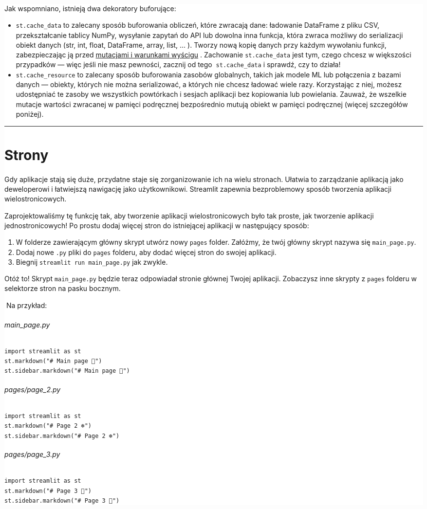 Jak wspomniano, istnieją dwa dekoratory buforujące:

* `st.cache_data` to zalecany sposób buforowania obliczeń, które zwracają dane: ładowanie DataFrame z pliku CSV, przekształcanie tablicy NumPy, wysyłanie zapytań do API lub dowolna inna funkcja, która zwraca możliwy do serializacji obiekt danych (str, int, float, DataFrame, array, list, … ). Tworzy nową kopię danych przy każdym wywołaniu funkcji, zabezpieczając ją przed [mutacjami i warunkami wyścigu](https://docs.streamlit.io/library/advanced-features/caching#mutation-and-concurrency-issues) . Zachowanie `st.cache_data` jest tym, czego chcesz w większości przypadków — więc jeśli nie masz pewności, zacznij od tego  `st.cache_data` i sprawdź, czy to działa!
* `st.cache_resource` to zalecany sposób buforowania zasobów globalnych, takich jak modele ML lub połączenia z bazami danych — obiekty, których nie można serializować, a których nie chcesz ładować wiele razy. Korzystając z niej, możesz udostępniać te zasoby we wszystkich powtórkach i sesjach aplikacji bez kopiowania lub powielania. Zauważ, że wszelkie mutacje wartości zwracanej w pamięci podręcznej bezpośrednio mutują obiekt w pamięci podręcznej (więcej szczegółów poniżej).

---

# Strony

Gdy aplikacje stają się duże, przydatne staje się zorganizowanie ich na wielu stronach. Ułatwia to zarządzanie aplikacją jako deweloperowi i łatwiejszą nawigację jako użytkownikowi. Streamlit zapewnia bezproblemowy sposób tworzenia aplikacji wielostronicowych.

Zaprojektowaliśmy tę funkcję tak, aby tworzenie aplikacji wielostronicowych było tak proste, jak tworzenie aplikacji jednostronicowych! Po prostu dodaj więcej stron do istniejącej aplikacji w następujący sposób:

1. W folderze zawierającym główny skrypt utwórz nowy `pages` folder. Załóżmy, że twój główny skrypt nazywa się `main_page.py`.
2. Dodaj nowe `.py` pliki do `pages` folderu, aby dodać więcej stron do swojej aplikacji.
3. Biegnij `streamlit run main_page.py` jak zwykle.

Otóż to! Skrypt `main_page.py` będzie teraz odpowiadał stronie głównej Twojej aplikacji. Zobaczysz inne skrypty z `pages` folderu w selektorze stron na pasku bocznym.

 Na przykład:

###### main_page.py

```
import streamlit as st
st.markdown("# Main page 🎈")
st.sidebar.markdown("# Main page 🎈")
```

###### pages/page_2.py

```
import streamlit as st
st.markdown("# Page 2 ❄️")
st.sidebar.markdown("# Page 2 ❄️")
```

###### pages/page_3.py

```
import streamlit as st
st.markdown("# Page 3 🎉")
st.sidebar.markdown("# Page 3 🎉")
```
